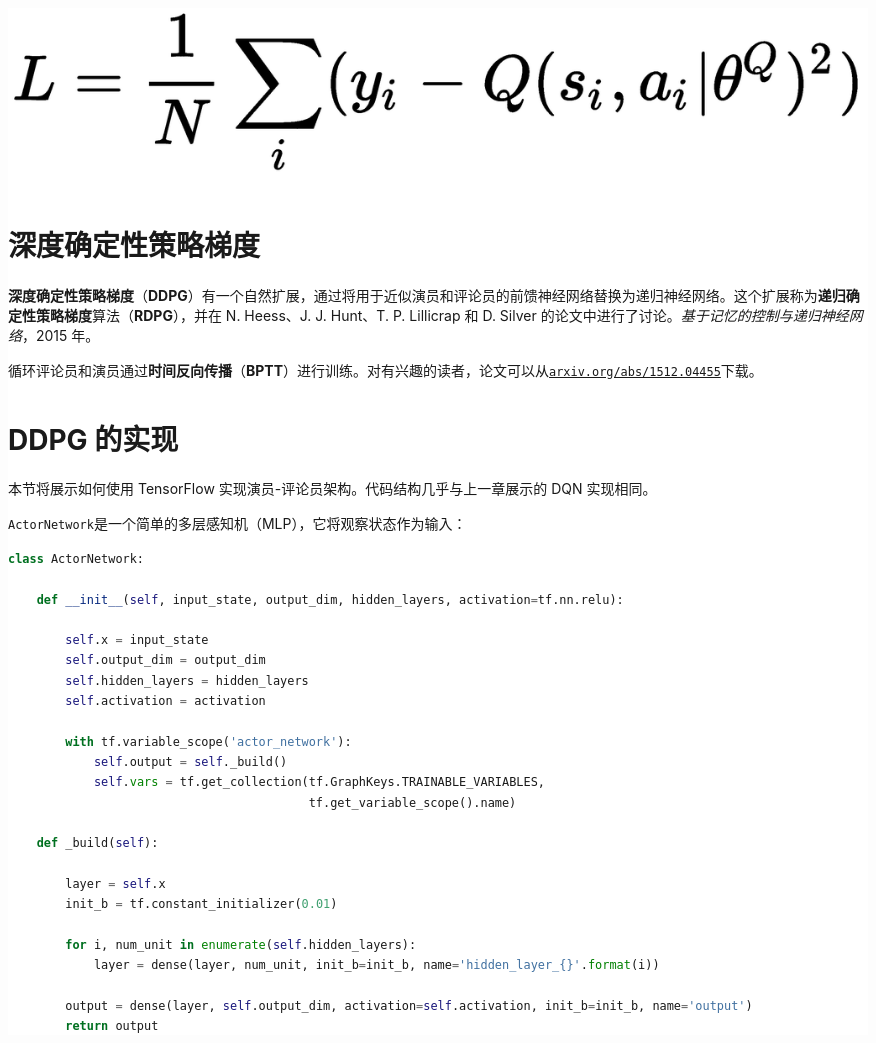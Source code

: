 ![](img/c5aca07d-2976-4120-8432-d0f760179f86.png)

# 深度确定性策略梯度

**深度确定性策略梯度**（**DDPG**）有一个自然扩展，通过将用于近似演员和评论员的前馈神经网络替换为递归神经网络。这个扩展称为**递归确定性策略梯度**算法（**RDPG**），并在 N. Heess、J. J. Hunt、T. P. Lillicrap 和 D. Silver 的论文中进行了讨论。*基于记忆的控制与递归神经网络*，2015 年。

循环评论员和演员通过**时间反向传播**（**BPTT**）进行训练。对有兴趣的读者，论文可以从[`arxiv.org/abs/1512.04455`](https://arxiv.org/abs/1512.04455)下载。

# DDPG 的实现

本节将展示如何使用 TensorFlow 实现演员-评论员架构。代码结构几乎与上一章展示的 DQN 实现相同。

`ActorNetwork`是一个简单的多层感知机（MLP），它将观察状态作为输入：

```py
class ActorNetwork:

    def __init__(self, input_state, output_dim, hidden_layers, activation=tf.nn.relu):

        self.x = input_state
        self.output_dim = output_dim
        self.hidden_layers = hidden_layers
        self.activation = activation

        with tf.variable_scope('actor_network'):
            self.output = self._build()
            self.vars = tf.get_collection(tf.GraphKeys.TRAINABLE_VARIABLES, 
                                          tf.get_variable_scope().name)

    def _build(self):

        layer = self.x
        init_b = tf.constant_initializer(0.01)

        for i, num_unit in enumerate(self.hidden_layers):
            layer = dense(layer, num_unit, init_b=init_b, name='hidden_layer_{}'.format(i))

        output = dense(layer, self.output_dim, activation=self.activation, init_b=init_b, name='output')
        return output
```
